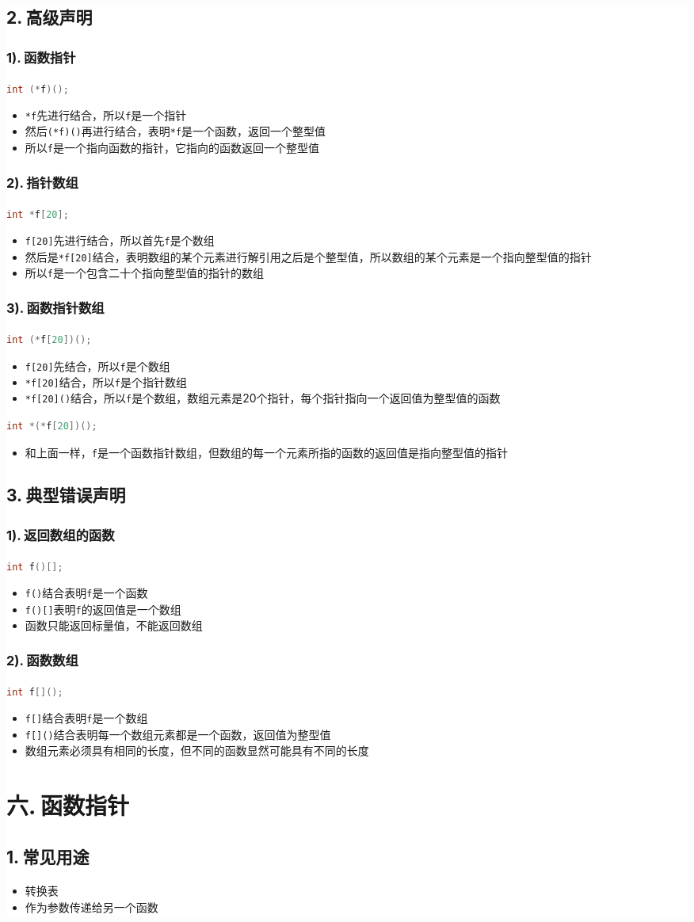 ## 2. 高级声明
### 1). 函数指针
```c
int (*f)();
```
- `*f`先进行结合，所以`f`是一个指针
- 然后`(*f)()`再进行结合，表明`*f`是一个函数，返回一个整型值
- 所以`f`是一个指向函数的指针，它指向的函数返回一个整型值
### 2). 指针数组
```c
int *f[20];
```
- `f[20]`先进行结合，所以首先`f`是个数组
- 然后是`*f[20]`结合，表明数组的某个元素进行解引用之后是个整型值，所以数组的某个元素是一个指向整型值的指针
- 所以`f`是一个包含二十个指向整型值的指针的数组
### 3). 函数指针数组
```c
int (*f[20])();
```
- `f[20]`先结合，所以`f`是个数组
- `*f[20]`结合，所以`f`是个指针数组
- `*f[20]()`结合，所以`f`是个数组，数组元素是20个指针，每个指针指向一个返回值为整型值的函数
```c
int *(*f[20])();
```
- 和上面一样，`f`是一个函数指针数组，但数组的每一个元素所指的函数的返回值是指向整型值的指针

## 3. 典型错误声明
### 1). 返回数组的函数
```c
int f()[];
```
- `f()`结合表明`f`是一个函数
- `f()[]`表明`f`的返回值是一个数组
- 函数只能返回标量值，不能返回数组
### 2). 函数数组
```c
int f[]();
```
- `f[]`结合表明`f`是一个数组
- `f[]()`结合表明每一个数组元素都是一个函数，返回值为整型值
- 数组元素必须具有相同的长度，但不同的函数显然可能具有不同的长度

# 六. 函数指针
## 1. 常见用途
- 转换表
- 作为参数传递给另一个函数

